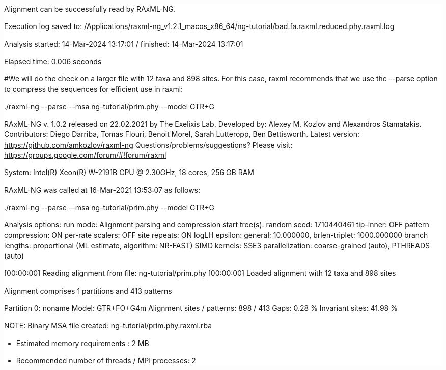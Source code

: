 

Alignment can be successfully read by RAxML-NG.


Execution log saved to: /Applications/raxml-ng_v1.2.1_macos_x86_64/ng-tutorial/bad.fa.raxml.reduced.phy.raxml.log

Analysis started: 14-Mar-2024 13:17:01 / finished: 14-Mar-2024 13:17:01

Elapsed time: 0.006 seconds

#We will do the check on a larger file with 12 taxa and 898 sites. For this case, raxml recommends that we use the --parse option to compress the sequences for efficient use in raxml:

./raxml-ng --parse --msa ng-tutorial/prim.phy --model GTR+G


RAxML-NG v. 1.0.2 released on 22.02.2021 by The Exelixis Lab.
Developed by: Alexey M. Kozlov and Alexandros Stamatakis.
Contributors: Diego Darriba, Tomas Flouri, Benoit Morel, Sarah Lutteropp, Ben Bettisworth.
Latest version: https://github.com/amkozlov/raxml-ng
Questions/problems/suggestions? Please visit: https://groups.google.com/forum/#!forum/raxml

System: Intel(R) Xeon(R) W-2191B CPU @ 2.30GHz, 18 cores, 256 GB RAM

RAxML-NG was called at 16-Mar-2021 13:53:07 as follows:

./raxml-ng --parse --msa ng-tutorial/prim.phy --model GTR+G

Analysis options:
  run mode: Alignment parsing and compression
  start tree(s):
  random seed: 1710440461
  tip-inner: OFF
  pattern compression: ON
  per-rate scalers: OFF
  site repeats: ON
  logLH epsilon: general: 10.000000, brlen-triplet: 1000.000000
  branch lengths: proportional (ML estimate, algorithm: NR-FAST)
  SIMD kernels: SSE3
  parallelization: coarse-grained (auto), PTHREADS (auto)

[00:00:00] Reading alignment from file: ng-tutorial/prim.phy
[00:00:00] Loaded alignment with 12 taxa and 898 sites

Alignment comprises 1 partitions and 413 patterns

Partition 0: noname
Model: GTR+FO+G4m
Alignment sites / patterns: 898 / 413
Gaps: 0.28 %
Invariant sites: 41.98 %


NOTE: Binary MSA file created: ng-tutorial/prim.phy.raxml.rba


* Estimated memory requirements                : 2 MB

* Recommended number of threads / MPI processes: 2
